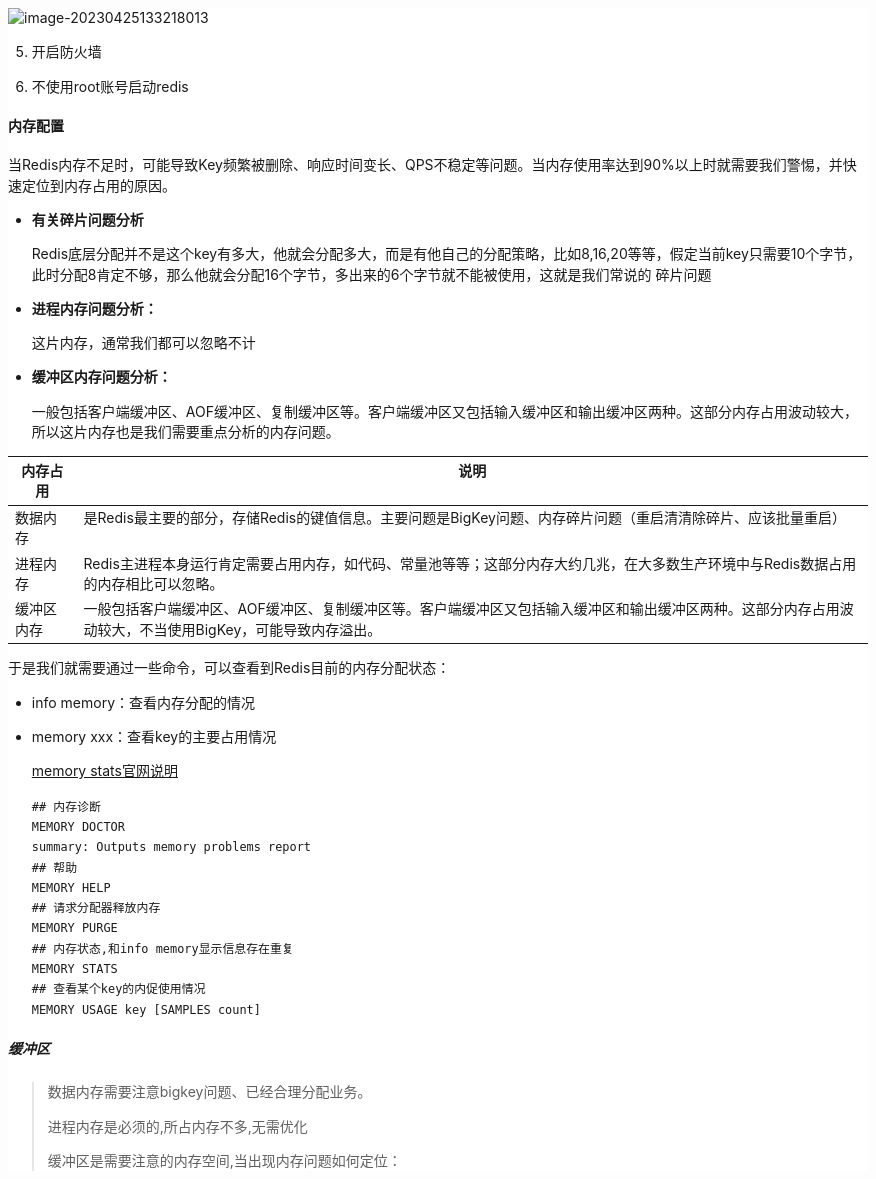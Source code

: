    ![image-20230425133218013](https://xiaochuang6.oss-cn-shanghai.aliyuncs.com/nosql/redis/redis_best_usingway/image-20230425133218013.png)

5. 开启防火墙

6. 不使用root账号启动redis

#### 内存配置

当Redis内存不足时，可能导致Key频繁被删除、响应时间变长、QPS不稳定等问题。当内存使用率达到90%以上时就需要我们警惕，并快速定位到内存占用的原因。

- **有关碎片问题分析**

  Redis底层分配并不是这个key有多大，他就会分配多大，而是有他自己的分配策略，比如8,16,20等等，假定当前key只需要10个字节，此时分配8肯定不够，那么他就会分配16个字节，多出来的6个字节就不能被使用，这就是我们常说的 碎片问题

- **进程内存问题分析：**

  这片内存，通常我们都可以忽略不计

- **缓冲区内存问题分析：**

  一般包括客户端缓冲区、AOF缓冲区、复制缓冲区等。客户端缓冲区又包括输入缓冲区和输出缓冲区两种。这部分内存占用波动较大，所以这片内存也是我们需要重点分析的内存问题。

| **内存占用** | **说明**                                                     |
| ------------ | ------------------------------------------------------------ |
| 数据内存     | 是Redis最主要的部分，存储Redis的键值信息。主要问题是BigKey问题、内存碎片问题（重启清清除碎片、应该批量重启） |
| 进程内存     | Redis主进程本身运⾏肯定需要占⽤内存，如代码、常量池等等；这部分内存⼤约⼏兆，在⼤多数⽣产环境中与Redis数据占⽤的内存相⽐可以忽略。 |
| 缓冲区内存   | 一般包括客户端缓冲区、AOF缓冲区、复制缓冲区等。客户端缓冲区又包括输入缓冲区和输出缓冲区两种。这部分内存占用波动较大，不当使用BigKey，可能导致内存溢出。 |

于是我们就需要通过一些命令，可以查看到Redis目前的内存分配状态：

- info memory：查看内存分配的情况

- memory xxx：查看key的主要占用情况

  [memory stats官网说明](https://redis.io/commands/memory-stats/)

  ```shell
  ## 内存诊断
  MEMORY DOCTOR 
  summary: Outputs memory problems report
  ## 帮助
  MEMORY HELP 
  ## 请求分配器释放内存
  MEMORY PURGE 
  ## 内存状态,和info memory显示信息存在重复
  MEMORY STATS 
  ## 查看某个key的内促使用情况
  MEMORY USAGE key [SAMPLES count]
  ```

##### 缓冲区

> 数据内存需要注意bigkey问题、已经合理分配业务。
>
> 进程内存是必须的,所占内存不多,无需优化
>
> 缓冲区是需要注意的内存空间,当出现内存问题如何定位：

